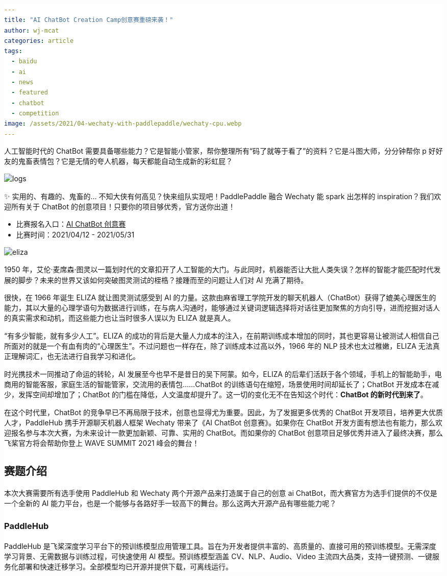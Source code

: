 ```yaml
---
title: "AI ChatBot Creation Camp创意赛重磅来袭！"
author: wj-mcat
categories: article
tags:
  - baidu
  - ai
  - news
  - featured
  - chatbot
  - competition
image: /assets/2021/04-wechaty-with-paddlepaddle/wechaty-cpu.webp
---
```


人工智能时代的 ChatBot 需要具备哪些能力？它是智能小管家，帮你整理所有“码了就等于看了”的资料？它是斗图大师，分分钟帮你 p 好好友的鬼畜表情包？它是无情的夸人机器，每天都能自动生成新的彩虹屁？

![logs](/assets/2021/04-wechaty-with-paddlepaddle/header.webp)

✨ 实用的、有趣的、鬼畜的… 不知大侠有何高见？快来组队实现吧！PaddlePaddle 融合 Wechaty 能 spark 出怎样的 inspiration？我们欢迎所有关于 ChatBot 的创意项目！只要你的项目够优秀，官方送你出道！

- 比赛报名入口：[AI ChatBot 创意赛](https://aistudio.baidu.com/aistudio/competition/detail/79)
- 比赛时间：2021/04/12 - 2021/05/31

![eliza](/assets/2021/04-wechaty-with-paddlepaddle/eliza.webp)

1950 年，艾伦·麦席森·图灵以一篇划时代的文章扣开了人工智能的大门。与此同时，机器能否让大批人类失误？怎样的智能才能匹配时代发展的脚步？未来的世界又该如何突破图灵测试的桎梏？接踵而至的问题让人们对 AI 充满了期待。

很快，在 1966 年诞生 ELIZA 就让图灵测试感受到 AI 的力量。这款由麻省理工学院开发的聊天机器人（ChatBot）获得了媲美心理医生的能力，其以大量的心理学语句为数据进行训练，在与病人沟通时，能够通过关键词逻辑选择将对话往更加聚焦的方向引导，进而挖掘对话人的真实需求和动机，而这些能力也让当时很多人误以为 ELIZA 就是真人。

“有多少智能，就有多少人工”。ELIZA 的成功的背后是大量人力成本的注入，在前期训练成本增加的同时，其也更容易让被测试人相信自己所面对的就是一个有血有肉的“心理医生”。不过问题也一样存在，除了训练成本过高以外，1966 年的 NLP 技术也太过稚嫩，ELIZA 无法真正理解词汇，也无法进行自我学习和进化。

时光携技术一同推动了命运的转轮，AI 发展至今也早不是昔日的吴下阿蒙。如今，ELIZA 的后辈们活跃于各个领域，手机上的智能助手，电商用的智能客服，家庭生活的智能管家，交流用的表情包……ChatBot 的训练语句在缩短，场景使用时间却延长了；ChatBot 开发成本在减少，发挥空间却增加了；ChatBot 的门槛在降低，人文温度却提升了。这一切的变化无不在告知这个时代：**ChatBot 的新时代到来了**。

在这个时代里，ChatBot 的竞争早已不再局限于技术，创意也显得尤为重要。因此，为了发掘更多优秀的 ChatBot 开发项目，培养更大优质人才，PaddleHub 携手开源聊天机器人框架 Wechaty 带来了《AI ChatBot 创意赛》。如果你在 ChatBot 开发方面有想法也有能力，那么欢迎报名参与本次大赛，为未来设计一款更加新颖、可靠、实用的 ChatBot。而如果你的 ChatBot 创意项目足够优秀并进入了最终决赛，那么飞桨官方将会帮助你登上 WAVE SUMMIT 2021 峰会的舞台！

## 赛题介绍

本次大赛需要所有选手使用 PaddleHub 和 Wechaty 两个开源产品来打造属于自己的创意 ai ChatBot，而大赛官方为选手们提供的不仅是一个全新的 AI 能力平台，也是一个能够与各路好手一较高下的舞台。那么这两大开源产品有哪些能力呢？

### PaddleHub

PaddleHub 是飞桨深度学习平台下的预训练模型应用管理工具。旨在为开发者提供丰富的、高质量的、直接可用的预训练模型。无需深度学习背景、无需数据与训练过程，可快速使用 AI 模型。预训练模型涵盖 CV、NLP、Audio、Video 主流四大品类，支持一键预测、一键服务化部署和快速迁移学习。全部模型均已开源并提供下载，可离线运行。

